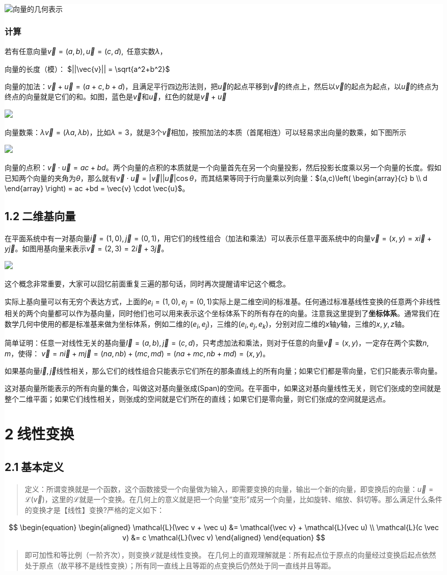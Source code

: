 ![向量的几何表示](https://pic2.zhimg.com/80/v2-3248a42b05b9a2da5556c5f43af96115_1440w.webp)

### 计算
若有任意向量$\vec{v}=(a,b), \vec{u}=(c,d), \text{ 任意实数} \lambda$，

向量的长度（模）： $||\vec{v}|| = \sqrt{a^2+b^2}$

向量的加法：$\vec{v} + \vec{u} = (a+c, b+d)$，且满足平行四边形法则，把$\vec{u}$的起点平移到$\vec{v}$的终点上，然后以$\vec{v}$的起点为起点，以$\vec{u}$的终点为终点的向量就是它们的和。如图，蓝色是$\vec{v}$和$\vec{u}$，红色的就是$\vec{v}+\vec{u}$

![](https://pic1.zhimg.com/80/v2-892f5bf6c327ebf4e0425ec41f64d3fc_1440w.webp)

向量数乘：$\lambda \vec{v} = (\lambda a, \lambda b)$，比如$\lambda=3$，就是3个$\vec{v}$相加，按照加法的本质（首尾相连）可以轻易求出向量的数乘，如下图所示

![](https://pic4.zhimg.com/80/v2-2432f826102206e7fe5740c08f57b9bf_1440w.webp)

向量的点积：$\vec{v} \cdot \vec{u} = ac+bd$。两个向量的点积的本质就是一个向量首先在另一个向量投影，然后投影长度乘以另一个向量的长度。假如已知两个向量的夹角为$\theta$，那么就有$\vec{v} \cdot \vec{u}=|\vec{v}| | \vec{u}| \mathop{cos} \theta$，而其结果等同于行向量乘以列向量：$(a,c)\left(  \begin{array}{c} b \\ d \end{array}  \right) = ac +bd = \vec{v} \cdot \vec{u}$。


## 1.2 二维基向量
在平面系统中有一对基向量$\vec{i}=(1,0), \vec{j}=(0,1)$，用它们的线性组合（加法和乘法）可以表示任意平面系统中的向量$\vec{v}=(x,y)=x\vec{i}+y\vec{j}$。如图用基向量来表示$\vec{v}=(2,3)=2\vec{i}+3\vec{j}$。

![](https://pic3.zhimg.com/80/v2-d47d0f9bde87bbd27ca12bc10fbecdd6_1440w.webp)

这个概念非常重要，大家可以回忆前面重复三遍的那句话，同时再次提醒请牢记这个概念。

实际上基向量可以有无穷个表达方式，上面的$e_i=(1,0),e_j=(0,1)$实际上是二维空间的标准基。任何通过标准基线性变换的任意两个非线性相关的两个向量都可以作为基向量，同时他们也可以用来表示这个坐标体系下的所有存在的向量。注意我这里提到了**坐标体系**。通常我们在数学几何中使用的都是标准基来做为坐标体系，例如二维的$(e_i,e_j)$，三维的$(e_i,e_j,e_k)$，分别对应二维的$x$轴$y$轴，三维的$x,y,z$轴。

简单证明：任意一对线性无关的基向量$\vec{I}=(a,b), \vec{j}=(c,d)$，只考虑加法和乘法，则对于任意的向量$\vec{v}=(x,y)$，一定存在两个实数$n,m$，使得：
$\vec{v} = n\vec{i} + m\vec{j} = (na,nb) + (mc,md) = (na+mc, nb+md) = (x,y)$。

如果基向量$\vec{i},\vec{j}$线性相关，那么它们的线性组合只能表示它们所在的那条直线上的所有向量；如果它们都是零向量，它们只能表示零向量。

这对基向量所能表示的所有向量的集合，叫做这对基向量张成(Span)的空间。在平面中，如果这对基向量线性无关，则它们张成的空间就是整个二维平面；如果它们线性相关，则张成的空间就是它们所在的直线；如果它们是零向量，则它们张成的空间就是远点。

# 2 线性变换
## 2.1 基本定义
> 定义：所谓变换就是一个函数，这个函数接受一个向量做为输入，即需要变换的向量，输出一个新的向量，即变换后的向量：$\vec{u} = \mathcal{L}(\vec{v})$，这里的$\mathcal{L}$就是一个变换。在几何上的意义就是把一个向量“变形”成另一个向量，比如旋转、缩放、斜切等。那么满足什么条件的变换才是【线性】变换?严格的定义如下：
> 
$$
\begin{equation}
\begin{aligned}
\mathcal{L}(\vec v + \vec u) &= \mathcal{\vec v} + \mathcal{L}(vec u)  \\
\mathcal{L}(c \vec v) &= c \mathcal{L}(\vec v)
\end{aligned}
\end{equation}
$$
> 即可加性和等比例（一阶齐次），则变换$\mathcal{L}$就是线性变换。
>在几何上的直观理解就是：所有起点位于原点的向量经过变换后起点依然处于原点（故平移不是线性变换）；所有同一直线上且等距的点变换后仍然处于同一直线并且等距。
